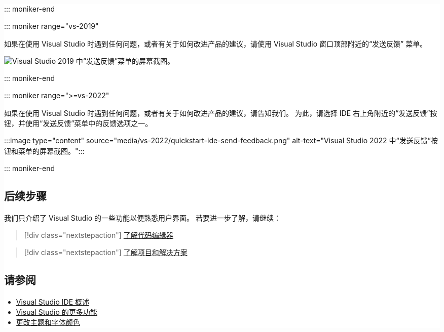 ::: moniker-end

::: moniker range="vs-2019"

如果在使用 Visual Studio 时遇到任何问题，或者有关于如何改进产品的建议，请使用 Visual Studio 窗口顶部附近的“发送反馈”  菜单。

![Visual Studio 2019 中“发送反馈”菜单的屏幕截图。](media/vs-2019/send-feedback-menu.png)

::: moniker-end

::: moniker range=">=vs-2022"

如果在使用 Visual Studio 时遇到任何问题，或者有关于如何改进产品的建议，请告知我们。 为此，请选择 IDE 右上角附近的“发送反馈”按钮，并使用“发送反馈”菜单中的反馈选项之一。

:::image type="content" source="media/vs-2022/quickstart-ide-send-feedback.png" alt-text="Visual Studio 2022 中“发送反馈”按钮和菜单的屏幕截图。":::

::: moniker-end

## <a name="next-steps"></a>后续步骤

我们只介绍了 Visual Studio 的一些功能以便熟悉用户界面。 若要进一步了解，请继续：

> [!div class="nextstepaction"]
> [了解代码编辑器](../get-started/tutorial-editor.md)

> [!div class="nextstepaction"]
> [了解项目和解决方案](../get-started/tutorial-projects-solutions.md)

## <a name="see-also"></a>请参阅

- [Visual Studio IDE 概述](../get-started/visual-studio-ide.md)
- [Visual Studio 的更多功能](../ide/advanced-feature-overview.md)
- [更改主题和字体颜色](../ide/quickstart-personalize-the-ide.md)
